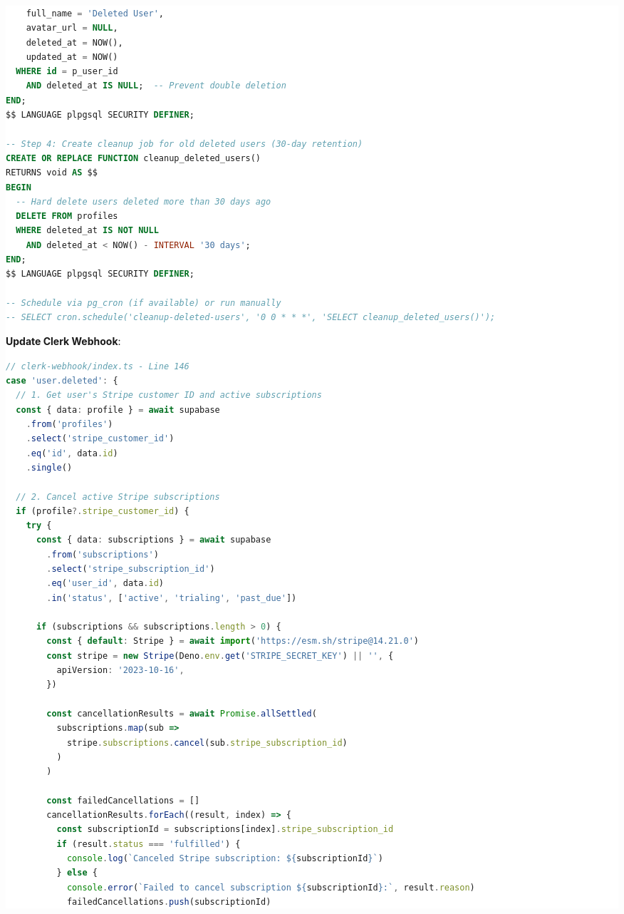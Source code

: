 ```sql
    full_name = 'Deleted User',
    avatar_url = NULL,
    deleted_at = NOW(),
    updated_at = NOW()
  WHERE id = p_user_id
    AND deleted_at IS NULL;  -- Prevent double deletion
END;
$$ LANGUAGE plpgsql SECURITY DEFINER;

-- Step 4: Create cleanup job for old deleted users (30-day retention)
CREATE OR REPLACE FUNCTION cleanup_deleted_users()
RETURNS void AS $$
BEGIN
  -- Hard delete users deleted more than 30 days ago
  DELETE FROM profiles
  WHERE deleted_at IS NOT NULL
    AND deleted_at < NOW() - INTERVAL '30 days';
END;
$$ LANGUAGE plpgsql SECURITY DEFINER;

-- Schedule via pg_cron (if available) or run manually
-- SELECT cron.schedule('cleanup-deleted-users', '0 0 * * *', 'SELECT cleanup_deleted_users()');
```

**Update Clerk Webhook**:
```typescript
// clerk-webhook/index.ts - Line 146
case 'user.deleted': {
  // 1. Get user's Stripe customer ID and active subscriptions
  const { data: profile } = await supabase
    .from('profiles')
    .select('stripe_customer_id')
    .eq('id', data.id)
    .single()

  // 2. Cancel active Stripe subscriptions
  if (profile?.stripe_customer_id) {
    try {
      const { data: subscriptions } = await supabase
        .from('subscriptions')
        .select('stripe_subscription_id')
        .eq('user_id', data.id)
        .in('status', ['active', 'trialing', 'past_due'])

      if (subscriptions && subscriptions.length > 0) {
        const { default: Stripe } = await import('https://esm.sh/stripe@14.21.0')
        const stripe = new Stripe(Deno.env.get('STRIPE_SECRET_KEY') || '', {
          apiVersion: '2023-10-16',
        })

        const cancellationResults = await Promise.allSettled(
          subscriptions.map(sub =>
            stripe.subscriptions.cancel(sub.stripe_subscription_id)
          )
        )

        const failedCancellations = []
        cancellationResults.forEach((result, index) => {
          const subscriptionId = subscriptions[index].stripe_subscription_id
          if (result.status === 'fulfilled') {
            console.log(`Canceled Stripe subscription: ${subscriptionId}`)
          } else {
            console.error(`Failed to cancel subscription ${subscriptionId}:`, result.reason)
            failedCancellations.push(subscriptionId)
```